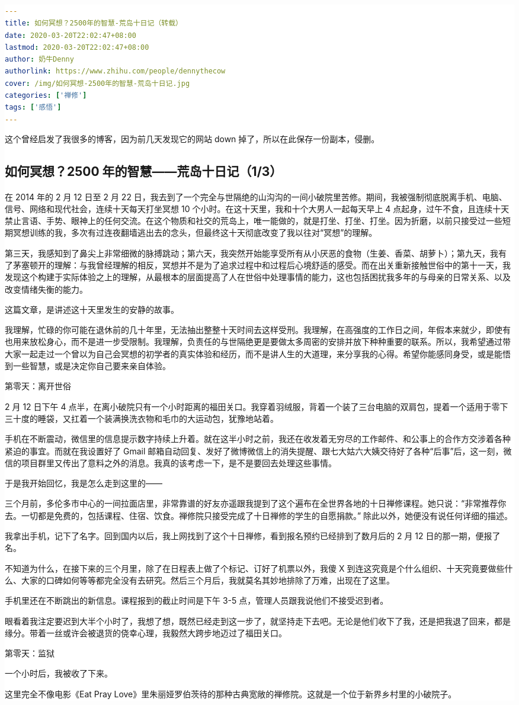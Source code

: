 ```yaml
---
title: 如何冥想？2500年的智慧-荒岛十日记（转载）
date: 2020-03-20T22:02:47+08:00
lastmod: 2020-03-20T22:02:47+08:00
author: 奶牛Denny
authorlink: https://www.zhihu.com/people/dennythecow
cover: /img/如何冥想-2500年的智慧-荒岛十日记.jpg
categories: ['禅修']
tags: ['感悟']
---
```


这个曾经启发了我很多的博客，因为前几天发现它的网站 down 掉了，所以在此保存一份副本，侵删。



## 如何冥想？2500 年的智慧——荒岛十日记（1/3）

在 2014 年的 2 月 12 日至 2 月 22 日，我去到了一个完全与世隔绝的山沟沟的一间小破院里苦修。期间，我被强制彻底脱离手机、电脑、信号、网络和现代社会，连续十天每天打坐冥想 10 个小时。在这十天里，我和十个大男人一起每天早上 4 点起身，过午不食，且连续十天禁止言语、手势、眼神上的任何交流。在这个物质和社交的荒岛上，唯一能做的，就是打坐、打坐、打坐。因为折磨，以前只接受过一些短期冥想训练的我，多次有过连夜翻墙逃出去的念头，但最终这十天彻底改变了我以往对“冥想”的理解。

第三天，我感知到了鼻尖上非常细微的脉搏跳动；第六天，我突然开始能享受所有从小厌恶的食物（生姜、香菜、胡萝卜）；第九天，我有了茅塞顿开的理解：与我曾经理解的相反，冥想并不是为了追求过程中和过程后心境舒适的感受。而在出关重新接触世俗中的第十一天，我发现这个构建于实际体验之上的理解，从最根本的层面提高了人在世俗中处理事情的能力，这也包括困扰我多年的与母亲的日常关系、以及改变情绪失衡的能力。

这篇文章，是讲述这十天里发生的安静的故事。

我理解，忙碌的你可能在退休前的几十年里，无法抽出整整十天时间去这样受刑。我理解，在高强度的工作日之间，年假本来就少，即使有也用来放松身心，而不是进一步受限制。我理解，负责任的与世隔绝更是要做太多周密的安排并放下种种重要的联系。所以，我希望通过带大家一起走过一个曾以为自己会冥想的初学者的真实体验和经历，而不是讲人生的大道理，来分享我的心得。希望你能感同身受，或是能悟到一些智慧，或是决定你自己要来亲自体验。

第零天：离开世俗

2 月 12 日下午 4 点半，在离小破院只有一个小时距离的福田关口。我穿着羽绒服，背着一个装了三台电脑的双肩包，提着一个适用于零下三十度的睡袋，又扛着一个装满换洗衣物和毛巾的大运动包，犹豫地站着。

手机在不断震动，微信里的信息提示数字持续上升着。就在这半小时之前，我还在收发着无穷尽的工作邮件、和公事上的合作方交涉着各种紧迫的事宜。而就在我设置好了 Gmail 邮箱自动回复、发好了微博微信上的消失提醒、跟七大姑六大姨交待好了各种“后事”后，这一刻，微信的项目群里又传出了意料之外的消息。我真的该考虑一下，是不是要回去处理这些事情。

于是我开始回忆，我是怎么走到这里的——

三个月前，多伦多市中心的一间拉面店里，非常靠谱的好友亦遥跟我提到了这个遍布在全世界各地的十日禅修课程。她只说：“非常推荐你去。一切都是免费的，包括课程、住宿、饮食。禅修院只接受完成了十日禅修的学生的自愿捐款。” 除此以外，她便没有说任何详细的描述。

我拿出手机，记下了名字。回到国内以后，我上网找到了这个十日禅修，看到报名预约已经排到了数月后的 2 月 12 日的那一期，便报了名。

不知道为什么，在接下来的三个月里，除了在日程表上做了个标记、订好了机票以外，我傻 X 到连这究竟是个什么组织、十天究竟要做些什么、大家的口碑如何等等都完全没有去研究。然后三个月后，我就莫名其妙地排除了万难，出现在了这里。

手机里还在不断跳出的新信息。课程报到的截止时间是下午 3-5 点，管理人员跟我说他们不接受迟到者。

眼看着我注定要迟到大半个小时了，我想了想，既然已经走到这一步了，就坚持走下去吧。无论是他们收下了我，还是把我退了回来，都是缘分。带着一丝或许会被退货的侥幸心理，我毅然大跨步地迈过了福田关口。

第零天：监狱

一个小时后，我被收了下来。

这里完全不像电影《Eat Pray Love》里朱丽娅罗伯茨待的那种古典宽敞的禅修院。这就是一个位于新界乡村里的小破院子。
